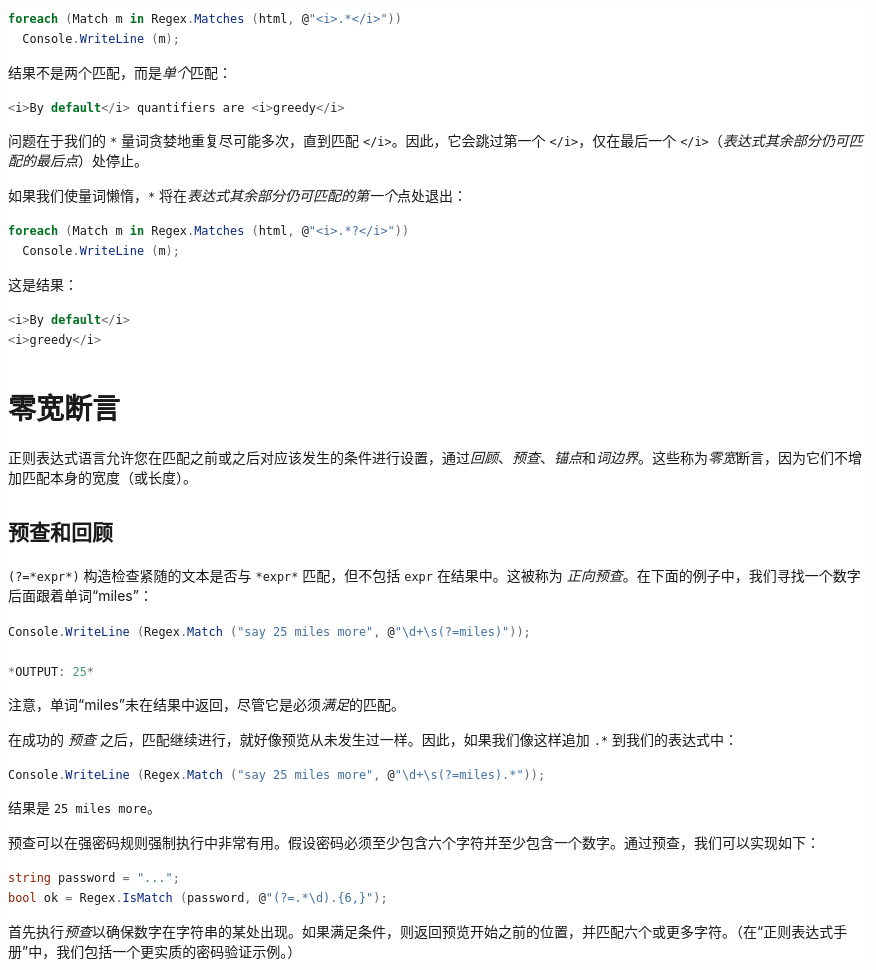 ```cs
foreach (Match m in Regex.Matches (html, @"<i>.*</i>"))
  Console.WriteLine (m);
```

结果不是两个匹配，而是*单个*匹配：

```cs
<i>By default</i> quantifiers are <i>greedy</i>
```

问题在于我们的 `*` 量词贪婪地重复尽可能多次，直到匹配 `</i>`。因此，它会跳过第一个 `</i>`，仅在最后一个 `</i>`（*表达式其余部分仍可匹配的最后点*）处停止。

如果我们使量词懒惰，`*` 将在*表达式其余部分仍可匹配的第一个*点处退出：

```cs
foreach (Match m in Regex.Matches (html, @"<i>.*?</i>"))
  Console.WriteLine (m);
```

这是结果：

```cs
<i>By default</i>
<i>greedy</i>
```

# 零宽断言

正则表达式语言允许您在匹配之前或之后对应该发生的条件进行设置，通过*回顾*、*预查*、*锚点*和*词边界*。这些称为*零宽*断言，因为它们不增加匹配本身的宽度（或长度）。

## 预查和回顾

`(?=*expr*)` 构造检查紧随的文本是否与 `*expr*` 匹配，但不包括 `expr` 在结果中。这被称为 *正向预查*。在下面的例子中，我们寻找一个数字后面跟着单词“miles”：

```cs
Console.WriteLine (Regex.Match ("say 25 miles more", @"\d+\s(?=miles)"));

*OUTPUT: 25*
```

注意，单词“miles”未在结果中返回，尽管它是必须*满足*的匹配。

在成功的 *预查* 之后，匹配继续进行，就好像预览从未发生过一样。因此，如果我们像这样追加 `.*` 到我们的表达式中：

```cs
Console.WriteLine (Regex.Match ("say 25 miles more", @"\d+\s(?=miles).*"));
```

结果是 `25 miles more`。

预查可以在强密码规则强制执行中非常有用。假设密码必须至少包含六个字符并至少包含一个数字。通过预查，我们可以实现如下：

```cs
string password = "...";
bool ok = Regex.IsMatch (password, @"(?=.*\d).{6,}");
```

首先执行*预查*以确保数字在字符串的某处出现。如果满足条件，则返回预览开始之前的位置，并匹配六个或更多字符。（在“正则表达式手册”中，我们包括一个更实质的密码验证示例。）
